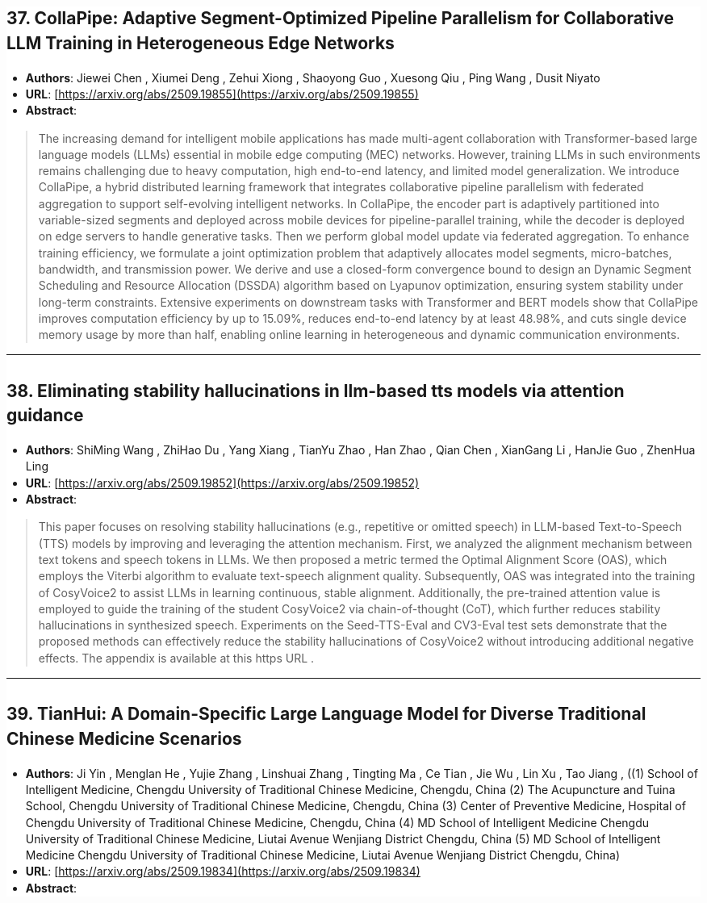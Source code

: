 
## 37. CollaPipe: Adaptive Segment-Optimized Pipeline Parallelism for Collaborative LLM Training in Heterogeneous Edge Networks
- **Authors**: Jiewei Chen , Xiumei Deng , Zehui Xiong , Shaoyong Guo , Xuesong Qiu , Ping Wang , Dusit Niyato
- **URL**: [https://arxiv.org/abs/2509.19855](https://arxiv.org/abs/2509.19855)
- **Abstract**:
> The increasing demand for intelligent mobile applications has made multi-agent collaboration with Transformer-based large language models (LLMs) essential in mobile edge computing (MEC) networks. However, training LLMs in such environments remains challenging due to heavy computation, high end-to-end latency, and limited model generalization. We introduce CollaPipe, a hybrid distributed learning framework that integrates collaborative pipeline parallelism with federated aggregation to support self-evolving intelligent networks. In CollaPipe, the encoder part is adaptively partitioned into variable-sized segments and deployed across mobile devices for pipeline-parallel training, while the decoder is deployed on edge servers to handle generative tasks. Then we perform global model update via federated aggregation. To enhance training efficiency, we formulate a joint optimization problem that adaptively allocates model segments, micro-batches, bandwidth, and transmission power. We derive and use a closed-form convergence bound to design an Dynamic Segment Scheduling and Resource Allocation (DSSDA) algorithm based on Lyapunov optimization, ensuring system stability under long-term constraints. Extensive experiments on downstream tasks with Transformer and BERT models show that CollaPipe improves computation efficiency by up to 15.09%, reduces end-to-end latency by at least 48.98%, and cuts single device memory usage by more than half, enabling online learning in heterogeneous and dynamic communication environments.

---

## 38. Eliminating stability hallucinations in llm-based tts models via attention guidance
- **Authors**: ShiMing Wang , ZhiHao Du , Yang Xiang , TianYu Zhao , Han Zhao , Qian Chen , XianGang Li , HanJie Guo , ZhenHua Ling
- **URL**: [https://arxiv.org/abs/2509.19852](https://arxiv.org/abs/2509.19852)
- **Abstract**:
> This paper focuses on resolving stability hallucinations (e.g., repetitive or omitted speech) in LLM-based Text-to-Speech (TTS) models by improving and leveraging the attention mechanism. First, we analyzed the alignment mechanism between text tokens and speech tokens in LLMs. We then proposed a metric termed the Optimal Alignment Score (OAS), which employs the Viterbi algorithm to evaluate text-speech alignment quality. Subsequently, OAS was integrated into the training of CosyVoice2 to assist LLMs in learning continuous, stable alignment. Additionally, the pre-trained attention value is employed to guide the training of the student CosyVoice2 via chain-of-thought (CoT), which further reduces stability hallucinations in synthesized speech. Experiments on the Seed-TTS-Eval and CV3-Eval test sets demonstrate that the proposed methods can effectively reduce the stability hallucinations of CosyVoice2 without introducing additional negative effects. The appendix is available at this https URL .

---

## 39. TianHui: A Domain-Specific Large Language Model for Diverse Traditional Chinese Medicine Scenarios
- **Authors**: Ji Yin , Menglan He , Yujie Zhang , Linshuai Zhang , Tingting Ma , Ce Tian , Jie Wu , Lin Xu , Tao Jiang ,  ((1) School of Intelligent Medicine, Chengdu University of Traditional Chinese Medicine, Chengdu, China (2) The Acupuncture and Tuina School, Chengdu University of Traditional Chinese Medicine, Chengdu, China (3) Center of Preventive Medicine, Hospital of Chengdu University of Traditional Chinese Medicine, Chengdu, China (4) MD School of Intelligent Medicine Chengdu University of Traditional Chinese Medicine, Liutai Avenue Wenjiang District Chengdu, China (5) MD School of Intelligent Medicine Chengdu University of Traditional Chinese Medicine, Liutai Avenue Wenjiang District Chengdu, China)
- **URL**: [https://arxiv.org/abs/2509.19834](https://arxiv.org/abs/2509.19834)
- **Abstract**: